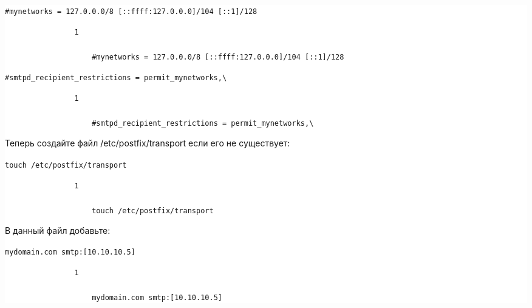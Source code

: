 ```
#mynetworks = 127.0.0.0/8 [::ffff:127.0.0.0]/104 [::1]/128
```
			
				
					
				
					1
				
						#mynetworks = 127.0.0.0/8 [::ffff:127.0.0.0]/104 [::1]/128
					
				
			
		



		
		
			
			
			
```
#smtpd_recipient_restrictions = permit_mynetworks,\
```
			
				
					
				
					1
				
						#smtpd_recipient_restrictions = permit_mynetworks,\
					
				
			
		

Теперь создайте файл /etc/postfix/transport если его не существует:

		
		
			
			
			
```
touch /etc/postfix/transport
```
			
				
					
				
					1
				
						touch /etc/postfix/transport
					
				
			
		

В данный файл добавьте:

		
		
			
			
			
```
mydomain.com smtp:[10.10.10.5]
```
			
				
					
				
					1
				
						mydomain.com smtp:[10.10.10.5]
					